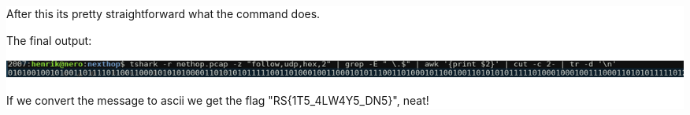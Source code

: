 After this its pretty straightforward what the command does. 

The final output:

<img src="screens/binary.png" alt="drawing" width="1000"/>

If we convert the message to ascii we get the flag "RS{1T5_4LW4Y5_DN5}", neat!

